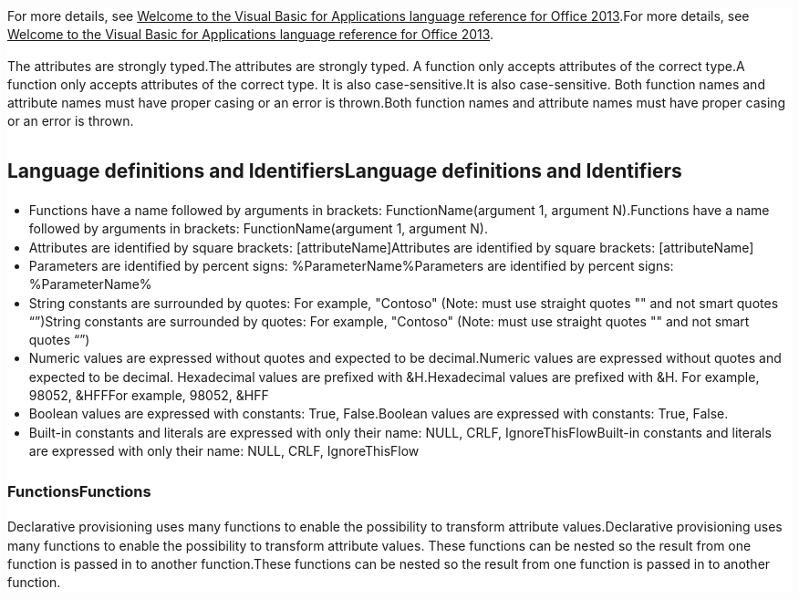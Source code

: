 <span data-ttu-id="e4ef1-112">For more details, see [Welcome to the Visual Basic for Applications language reference for Office 2013](https://msdn.microsoft.com/library/gg264383.aspx).</span><span class="sxs-lookup"><span data-stu-id="e4ef1-112">For more details, see [Welcome to the Visual Basic for Applications language reference for Office 2013](https://msdn.microsoft.com/library/gg264383.aspx).</span></span>

<span data-ttu-id="e4ef1-113">The attributes are strongly typed.</span><span class="sxs-lookup"><span data-stu-id="e4ef1-113">The attributes are strongly typed.</span></span> <span data-ttu-id="e4ef1-114">A function only accepts attributes of the correct type.</span><span class="sxs-lookup"><span data-stu-id="e4ef1-114">A function only accepts attributes of the correct type.</span></span> <span data-ttu-id="e4ef1-115">It is also case-sensitive.</span><span class="sxs-lookup"><span data-stu-id="e4ef1-115">It is also case-sensitive.</span></span> <span data-ttu-id="e4ef1-116">Both function names and attribute names must have proper casing or an error is thrown.</span><span class="sxs-lookup"><span data-stu-id="e4ef1-116">Both function names and attribute names must have proper casing or an error is thrown.</span></span>

## <a name="language-definitions-and-identifiers"></a><span data-ttu-id="e4ef1-117">Language definitions and Identifiers</span><span class="sxs-lookup"><span data-stu-id="e4ef1-117">Language definitions and Identifiers</span></span>
* <span data-ttu-id="e4ef1-118">Functions have a name followed by arguments in brackets: FunctionName(argument 1, argument N).</span><span class="sxs-lookup"><span data-stu-id="e4ef1-118">Functions have a name followed by arguments in brackets: FunctionName(argument 1, argument N).</span></span>
* <span data-ttu-id="e4ef1-119">Attributes are identified by square brackets: [attributeName]</span><span class="sxs-lookup"><span data-stu-id="e4ef1-119">Attributes are identified by square brackets: [attributeName]</span></span>
* <span data-ttu-id="e4ef1-120">Parameters are identified by percent signs: %ParameterName%</span><span class="sxs-lookup"><span data-stu-id="e4ef1-120">Parameters are identified by percent signs: %ParameterName%</span></span>
* <span data-ttu-id="e4ef1-121">String constants are surrounded by quotes: For example, "Contoso" (Note: must use straight quotes "" and not smart quotes “”)</span><span class="sxs-lookup"><span data-stu-id="e4ef1-121">String constants are surrounded by quotes: For example, "Contoso" (Note: must use straight quotes "" and not smart quotes “”)</span></span>
* <span data-ttu-id="e4ef1-122">Numeric values are expressed without quotes and expected to be decimal.</span><span class="sxs-lookup"><span data-stu-id="e4ef1-122">Numeric values are expressed without quotes and expected to be decimal.</span></span> <span data-ttu-id="e4ef1-123">Hexadecimal values are prefixed with &H.</span><span class="sxs-lookup"><span data-stu-id="e4ef1-123">Hexadecimal values are prefixed with &H.</span></span> <span data-ttu-id="e4ef1-124">For example, 98052, &HFF</span><span class="sxs-lookup"><span data-stu-id="e4ef1-124">For example, 98052, &HFF</span></span>
* <span data-ttu-id="e4ef1-125">Boolean values are expressed with constants: True, False.</span><span class="sxs-lookup"><span data-stu-id="e4ef1-125">Boolean values are expressed with constants: True, False.</span></span>
* <span data-ttu-id="e4ef1-126">Built-in constants and literals are expressed with only their name: NULL, CRLF, IgnoreThisFlow</span><span class="sxs-lookup"><span data-stu-id="e4ef1-126">Built-in constants and literals are expressed with only their name: NULL, CRLF, IgnoreThisFlow</span></span>

### <a name="functions"></a><span data-ttu-id="e4ef1-127">Functions</span><span class="sxs-lookup"><span data-stu-id="e4ef1-127">Functions</span></span>
<span data-ttu-id="e4ef1-128">Declarative provisioning uses many functions to enable the possibility to transform attribute values.</span><span class="sxs-lookup"><span data-stu-id="e4ef1-128">Declarative provisioning uses many functions to enable the possibility to transform attribute values.</span></span> <span data-ttu-id="e4ef1-129">These functions can be nested so the result from one function is passed in to another function.</span><span class="sxs-lookup"><span data-stu-id="e4ef1-129">These functions can be nested so the result from one function is passed in to another function.</span></span>
